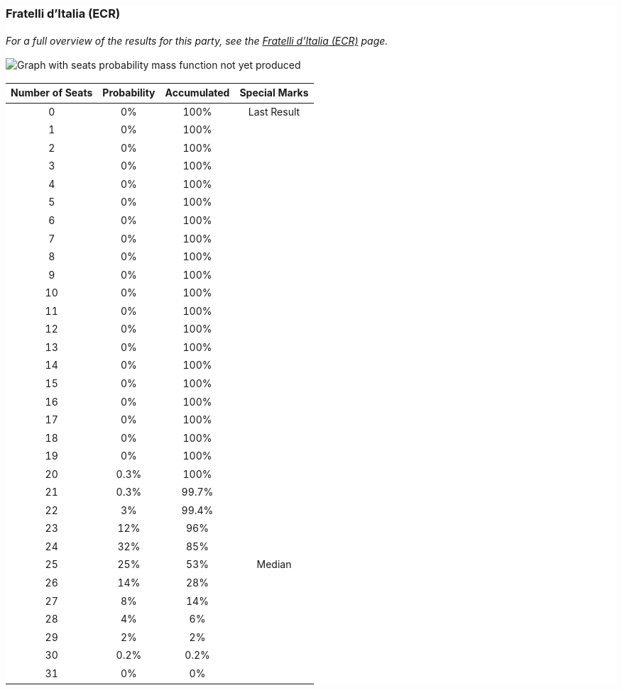 
### Fratelli d’Italia (ECR)

*For a full overview of the results for this party, see the [Fratelli d’Italia (ECR)](party-fratellid’italiaecr.html) page.*

![Graph with seats probability mass function not yet produced](2023-11-08-Lab2101-seats-pmf-fratellid’italiaecr.png "Seats Probability Mass Function")

| Number of Seats | Probability | Accumulated | Special Marks |
|:---------------:|:-----------:|:-----------:|:-------------:|
| 0 | 0% | 100% | Last Result |
| 1 | 0% | 100% |  |
| 2 | 0% | 100% |  |
| 3 | 0% | 100% |  |
| 4 | 0% | 100% |  |
| 5 | 0% | 100% |  |
| 6 | 0% | 100% |  |
| 7 | 0% | 100% |  |
| 8 | 0% | 100% |  |
| 9 | 0% | 100% |  |
| 10 | 0% | 100% |  |
| 11 | 0% | 100% |  |
| 12 | 0% | 100% |  |
| 13 | 0% | 100% |  |
| 14 | 0% | 100% |  |
| 15 | 0% | 100% |  |
| 16 | 0% | 100% |  |
| 17 | 0% | 100% |  |
| 18 | 0% | 100% |  |
| 19 | 0% | 100% |  |
| 20 | 0.3% | 100% |  |
| 21 | 0.3% | 99.7% |  |
| 22 | 3% | 99.4% |  |
| 23 | 12% | 96% |  |
| 24 | 32% | 85% |  |
| 25 | 25% | 53% | Median |
| 26 | 14% | 28% |  |
| 27 | 8% | 14% |  |
| 28 | 4% | 6% |  |
| 29 | 2% | 2% |  |
| 30 | 0.2% | 0.2% |  |
| 31 | 0% | 0% |  |